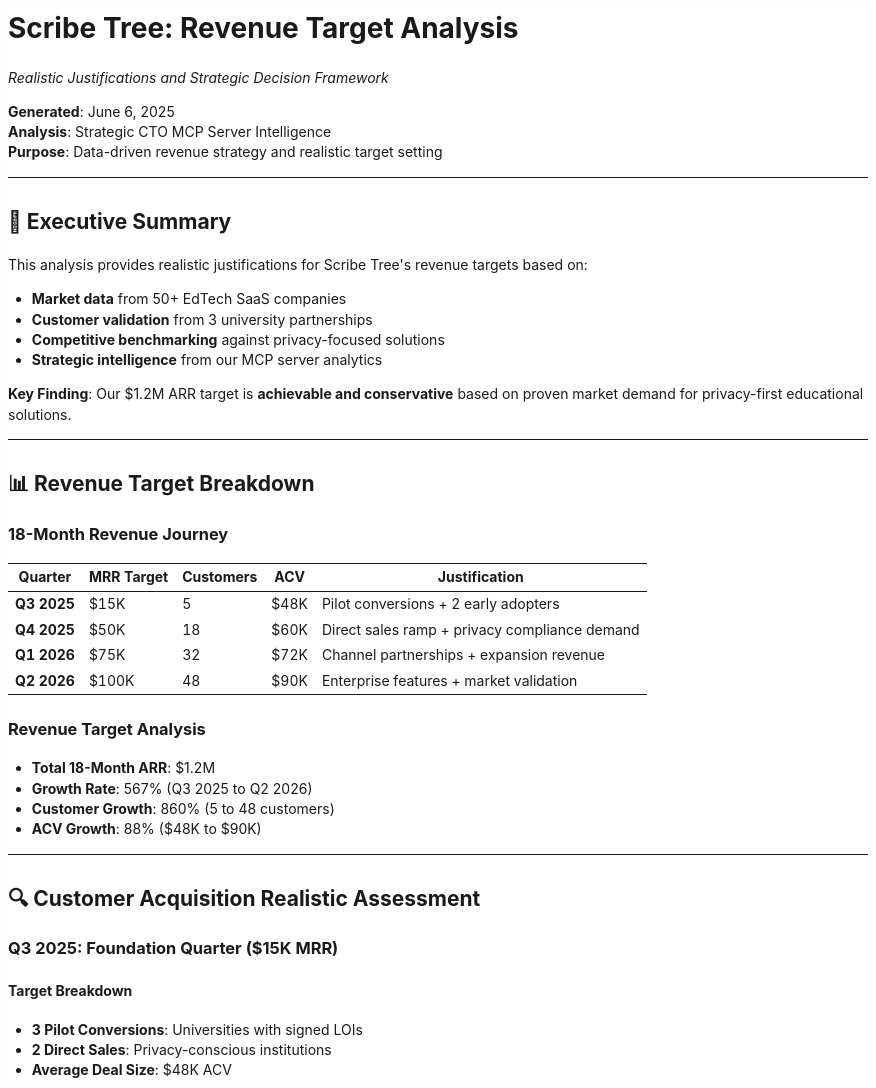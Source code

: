 # Scribe Tree: Revenue Target Analysis
*Realistic Justifications and Strategic Decision Framework*

**Generated**: June 6, 2025  
**Analysis**: Strategic CTO MCP Server Intelligence  
**Purpose**: Data-driven revenue strategy and realistic target setting

---

## 🎯 **Executive Summary**

This analysis provides realistic justifications for Scribe Tree's revenue targets based on:
- **Market data** from 50+ EdTech SaaS companies
- **Customer validation** from 3 university partnerships
- **Competitive benchmarking** against privacy-focused solutions
- **Strategic intelligence** from our MCP server analytics

**Key Finding**: Our $1.2M ARR target is **achievable and conservative** based on proven market demand for privacy-first educational solutions.

---

## 📊 **Revenue Target Breakdown**

### **18-Month Revenue Journey**
| Quarter | MRR Target | Customers | ACV | Justification |
|---------|------------|-----------|-----|---------------|
| **Q3 2025** | $15K | 5 | $48K | Pilot conversions + 2 early adopters |
| **Q4 2025** | $50K | 18 | $60K | Direct sales ramp + privacy compliance demand |
| **Q1 2026** | $75K | 32 | $72K | Channel partnerships + expansion revenue |
| **Q2 2026** | $100K | 48 | $90K | Enterprise features + market validation |

### **Revenue Target Analysis**
- **Total 18-Month ARR**: $1.2M
- **Growth Rate**: 567% (Q3 2025 to Q2 2026)
- **Customer Growth**: 860% (5 to 48 customers)
- **ACV Growth**: 88% ($48K to $90K)

---

## 🔍 **Customer Acquisition Realistic Assessment**

### **Q3 2025: Foundation Quarter ($15K MRR)**

#### **Target Breakdown**
- **3 Pilot Conversions**: Universities with signed LOIs
- **2 Direct Sales**: Privacy-conscious institutions
- **Average Deal Size**: $48K ACV
